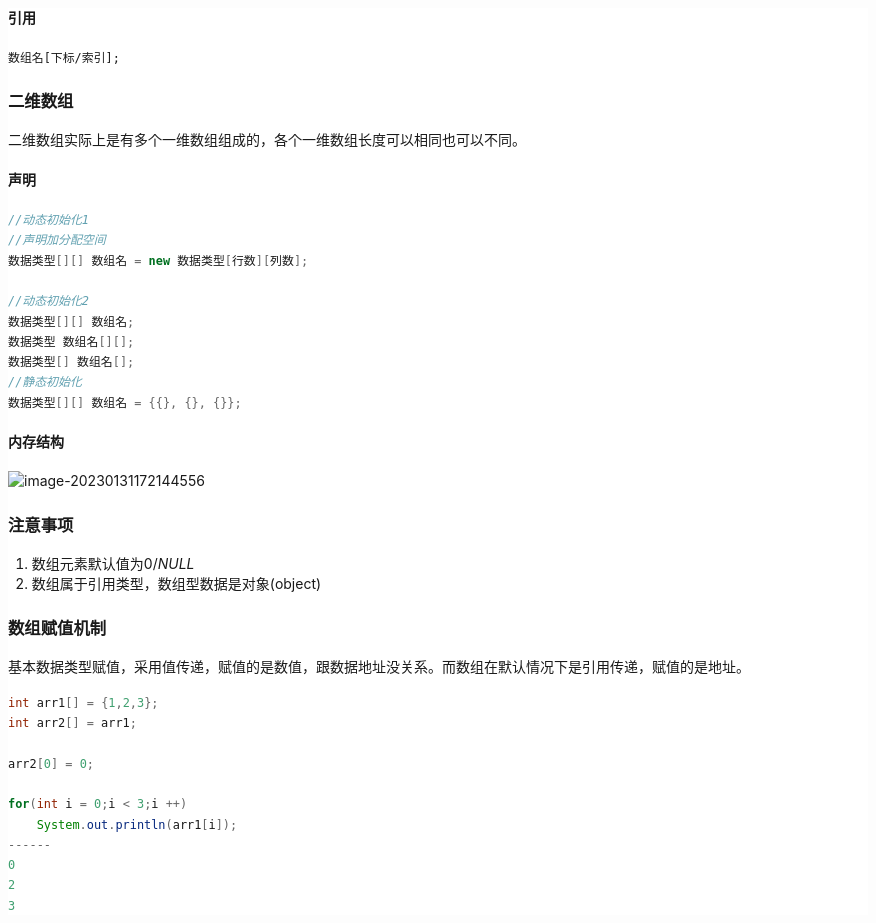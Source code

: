 ```java

```

#### 引用

```
数组名[下标/索引];
```

###  二维数组

二维数组实际上是有多个一维数组组成的，各个一维数组长度可以相同也可以不同。

#### 声明

```java
//动态初始化1
//声明加分配空间
数据类型[][] 数组名 = new 数据类型[行数][列数];

//动态初始化2
数据类型[][] 数组名;
数据类型 数组名[][];
数据类型[] 数组名[];
//静态初始化
数据类型[][] 数组名 = {{}, {}, {}};
```

####  内存结构

![image-20230131172144556](https://cdn.jsdelivr.net/gh/chousinbin/Image/202301311721656.png)

### 注意事项

1. 数组元素默认值为$0/NULL$
2. 数组属于引用类型，数组型数据是对象(object)

### 数组赋值机制

基本数据类型赋值，采用值传递，赋值的是数值，跟数据地址没关系。而数组在默认情况下是引用传递，赋值的是地址。

```java
int arr1[] = {1,2,3};
int arr2[] = arr1;

arr2[0] = 0;

for(int i = 0;i < 3;i ++)
	System.out.println(arr1[i]);
------
0
2
3
```
